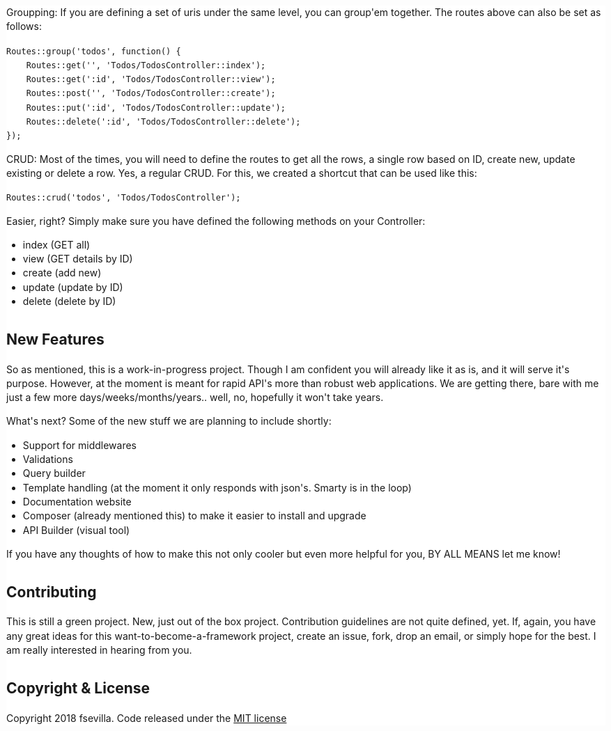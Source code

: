 Groupping:
If you are defining a set of uris under the same level, you can group'em together. 
The routes above can also be set as follows:

```
Routes::group('todos', function() {
    Routes::get('', 'Todos/TodosController::index');
    Routes::get(':id', 'Todos/TodosController::view');
    Routes::post('', 'Todos/TodosController::create');
    Routes::put(':id', 'Todos/TodosController::update');
    Routes::delete(':id', 'Todos/TodosController::delete');
});
```

CRUD:
Most of the times, you will need to define the routes to get all the rows, a single row based on ID, create new, update existing or delete a row. Yes, a regular CRUD. For this, we created a shortcut that can be used like this:

```
Routes::crud('todos', 'Todos/TodosController');
```

Easier, right? Simply make sure you have defined the following methods on your Controller:
* index (GET all)
* view (GET details by ID)
* create (add new)
* update (update by ID)
* delete (delete by ID)


## New Features
So as mentioned, this is a work-in-progress project. Though I am confident you will already like it as is, and it will serve it's purpose. However, at the moment is meant for rapid API's more than robust web applications. We are getting there, bare with me just a few more days/weeks/months/years.. well, no, hopefully it won't take years. 

What's next? 
Some of the new stuff we are planning to include shortly:
* Support for middlewares
* Validations
* Query builder
* Template handling (at the moment it only responds with json's. Smarty is in the loop)
* Documentation website
* Composer (already mentioned this) to make it easier to install and upgrade
* API Builder (visual tool)

If you have any thoughts of how to make this not only cooler but even more helpful for you, BY ALL MEANS let me know!


## Contributing
This is still a green project. New, just out of the box project. Contribution guidelines are not quite defined, yet. 
If, again, you have any great ideas for this want-to-become-a-framework project, create an issue, fork, drop an email, or simply hope for the best. I am really interested in hearing from you.


## Copyright & License
Copyright 2018 fsevilla. Code released under the [MIT license](https://github.com/fsevilla/alex-php/blob/master/LICENSE)
